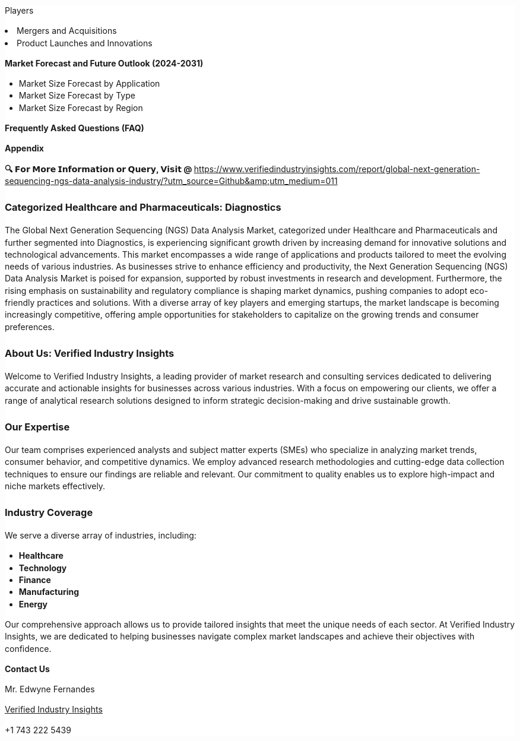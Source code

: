 Players</li><li>Mergers and Acquisitions</li><li>Product Launches and Innovations</li></ul><p><strong>Market Forecast and Future Outlook (2024-2031)</strong></p><ul><li>Market Size Forecast by Application</li><li>Market Size Forecast by Type</li><li>Market Size Forecast by Region</li></ul><p><strong>Frequently Asked Questions (FAQ)</strong></p><p><strong>Appendix<br /></strong></p><p><strong>🔍 𝗙𝗼𝗿 𝗠𝗼𝗿𝗲 𝗜𝗻𝗳𝗼𝗿𝗺𝗮𝘁𝗶𝗼𝗻 𝗼𝗿 𝗤𝘂𝗲𝗿𝘆, 𝗩𝗶𝘀𝗶𝘁 @ </strong><a href="https://www.verifiedindustryinsights.com/report/global-next-generation-sequencing-ngs-data-analysis-industry/?utm_source=Github&amp;utm_medium=011">https://www.verifiedindustryinsights.com/report/global-next-generation-sequencing-ngs-data-analysis-industry/?utm_source=Github&amp;utm_medium=011</a>&nbsp;</p><h3>Categorized Healthcare and Pharmaceuticals: Diagnostics </h3><p>The Global Next Generation Sequencing (NGS) Data Analysis Market, categorized under Healthcare and Pharmaceuticals and further segmented into Diagnostics, is experiencing significant growth driven by increasing demand for innovative solutions and technological advancements. This market encompasses a wide range of applications and products tailored to meet the evolving needs of various industries. As businesses strive to enhance efficiency and productivity, the Next Generation Sequencing (NGS) Data Analysis Market is poised for expansion, supported by robust investments in research and development. Furthermore, the rising emphasis on sustainability and regulatory compliance is shaping market dynamics, pushing companies to adopt eco-friendly practices and solutions. With a diverse array of key players and emerging startups, the market landscape is becoming increasingly competitive, offering ample opportunities for stakeholders to capitalize on the growing trends and consumer preferences.</p><h3>About Us: Verified Industry Insights</h3><p>Welcome to Verified Industry Insights, a leading provider of market research and consulting services dedicated to delivering accurate and actionable insights for businesses across various industries. With a focus on empowering our clients, we offer a range of analytical research solutions designed to inform strategic decision-making and drive sustainable growth.</p><h3>Our Expertise</h3><p>Our team comprises experienced analysts and subject matter experts (SMEs) who specialize in analyzing market trends, consumer behavior, and competitive dynamics. We employ advanced research methodologies and cutting-edge data collection techniques to ensure our findings are reliable and relevant. Our commitment to quality enables us to explore high-impact and niche markets effectively.</p><h3>Industry Coverage</h3><p>We serve a diverse array of industries, including:</p><ul><li><strong>Healthcare</strong></li><li><strong>Technology</strong></li><li><strong>Finance</strong></li><li><strong>Manufacturing</strong></li><li><strong>Energy</strong></li></ul><p>Our comprehensive approach allows us to provide tailored insights that meet the unique needs of each sector. At Verified Industry Insights, we are dedicated to helping businesses navigate complex market landscapes and achieve their objectives with confidence.</p><p><strong>Contact Us</strong></p><p>Mr. Edwyne Fernandes</p><p><a href="https://www.verifiedindustryinsights.com/">Verified Industry Insights</a></p><p>+1 743 222 5439</p>
